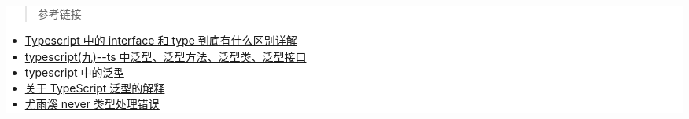 

> 参考链接

- [Typescript 中的 interface 和 type 到底有什么区别详解](https://www.jb51.net/article/163299.htm)
- [typescript(九)--ts 中泛型、泛型方法、泛型类、泛型接口](https://blog.csdn.net/jasnet_u/article/details/81144199)
- [typescript 中的泛型](https://www.cnblogs.com/longailong/p/10608913.html)
- [关于 TypeScript 泛型的解释](https://blog.csdn.net/songfens/article/details/98114588)
- [尤雨溪 never 类型处理错误](https://www.zhihu.com/question/354601204/answer/888551021)

